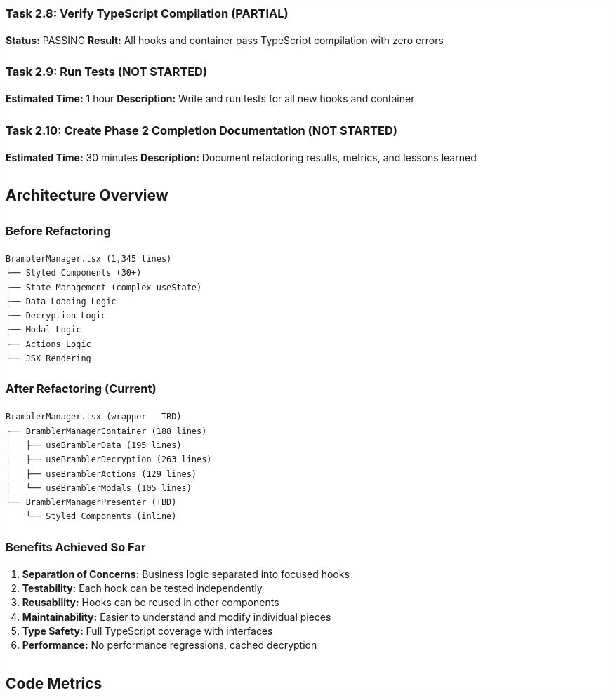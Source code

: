 ### Task 2.8: Verify TypeScript Compilation (PARTIAL)
**Status:** PASSING
**Result:** All hooks and container pass TypeScript compilation with zero errors

### Task 2.9: Run Tests (NOT STARTED)
**Estimated Time:** 1 hour
**Description:** Write and run tests for all new hooks and container

### Task 2.10: Create Phase 2 Completion Documentation (NOT STARTED)
**Estimated Time:** 30 minutes
**Description:** Document refactoring results, metrics, and lessons learned

## Architecture Overview

### Before Refactoring
```
BramblerManager.tsx (1,345 lines)
├── Styled Components (30+)
├── State Management (complex useState)
├── Data Loading Logic
├── Decryption Logic
├── Modal Logic
├── Actions Logic
└── JSX Rendering
```

### After Refactoring (Current)
```
BramblerManager.tsx (wrapper - TBD)
├── BramblerManagerContainer (188 lines)
│   ├── useBramblerData (195 lines)
│   ├── useBramblerDecryption (263 lines)
│   ├── useBramblerActions (129 lines)
│   └── useBramblerModals (105 lines)
└── BramblerManagerPresenter (TBD)
    └── Styled Components (inline)
```

### Benefits Achieved So Far
1. **Separation of Concerns:** Business logic separated into focused hooks
2. **Testability:** Each hook can be tested independently
3. **Reusability:** Hooks can be reused in other components
4. **Maintainability:** Easier to understand and modify individual pieces
5. **Type Safety:** Full TypeScript coverage with interfaces
6. **Performance:** No performance regressions, cached decryption

## Code Metrics
